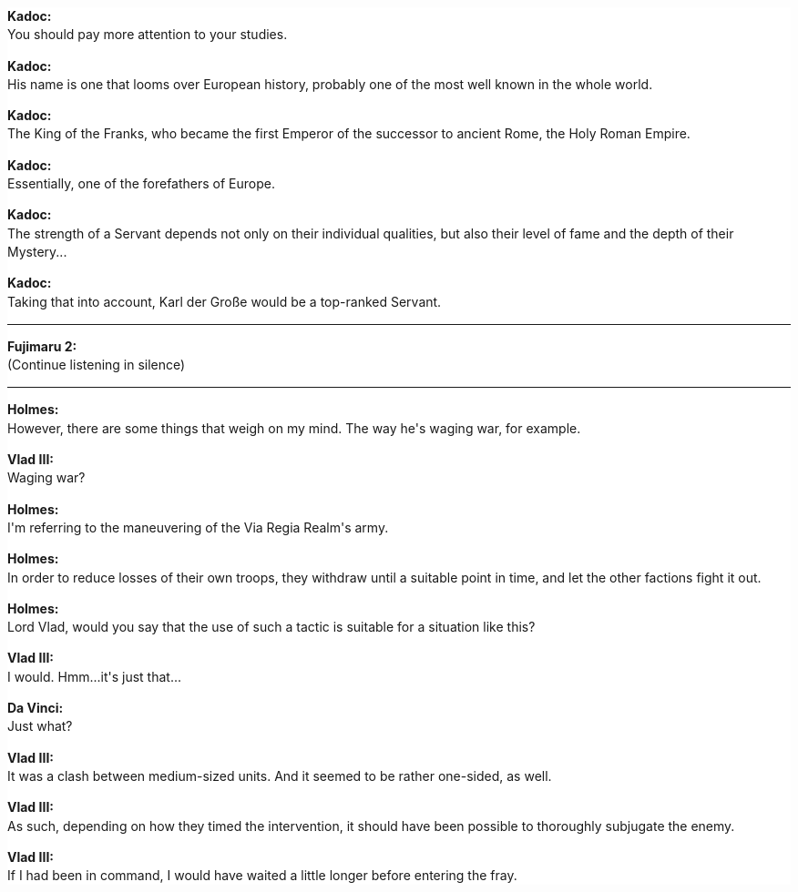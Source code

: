 **Kadoc:**   
You should pay more attention to your studies.   
  
**Kadoc:**   
His name is one that looms over European history, probably one of the most well known in the whole world.   
  
**Kadoc:**   
The King of the Franks, who became the first Emperor of the successor to ancient Rome, the Holy Roman Empire.   
  
**Kadoc:**   
Essentially, one of the forefathers of Europe.   
  
**Kadoc:**   
The strength of a Servant depends not only on their individual qualities, but also their level of fame and the depth of their Mystery...   
  
**Kadoc:**   
Taking that into account, Karl der Große would be a top-ranked Servant.   
  
  
---  
  
**Fujimaru 2:**   
(Continue listening in silence)  
  
  
---  
  
**Holmes:**   
However, there are some things that weigh on my mind. The way he's waging war, for example.   
  
**Vlad III:**   
Waging war?   
  
**Holmes:**   
I'm referring to the maneuvering of the Via Regia Realm's army.   
  
**Holmes:**   
In order to reduce losses of their own troops, they withdraw until a suitable point in time, and let the other factions fight it out.   
  
**Holmes:**   
Lord Vlad, would you say that the use of such a tactic is suitable for a situation like this?   
  
**Vlad III:**   
I would. Hmm...it's just that...   
  
**Da Vinci:**   
Just what?   
  
**Vlad III:**   
It was a clash between medium-sized units. And it seemed to be rather one-sided, as well.   
  
**Vlad III:**   
As such, depending on how they timed the intervention, it should have been possible to thoroughly subjugate the enemy.   
  
**Vlad III:**   
If I had been in command, I would have waited a little longer before entering the fray.   
  